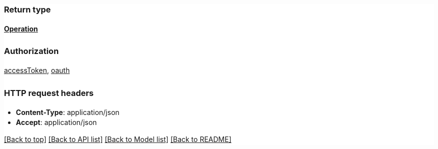 ### Return type

[**Operation**](Operation.md)

### Authorization

[accessToken](../README.md#accessToken), [oauth](../README.md#oauth)

### HTTP request headers

 - **Content-Type**: application/json
 - **Accept**: application/json

[[Back to top]](#) [[Back to API list]](../README.md#documentation-for-api-endpoints) [[Back to Model list]](../README.md#documentation-for-models) [[Back to README]](../README.md)

